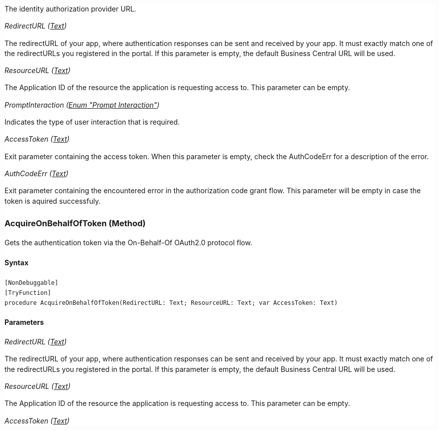 The identity authorization provider URL.

*RedirectURL ([Text](https://docs.microsoft.com/en-us/dynamics365/business-central/dev-itpro/developer/methods-auto/text/text-data-type))* 

The redirectURL of your app, where authentication responses can be sent and received by your app. It must exactly match one of the redirectURLs you registered in the portal. If this parameter is empty, the default Business Central URL will be used.

*ResourceURL ([Text](https://docs.microsoft.com/en-us/dynamics365/business-central/dev-itpro/developer/methods-auto/text/text-data-type))* 

The Application ID of the resource the application is requesting access to. This parameter can be empty.

*PromptInteraction ([Enum "Prompt Interaction"]())* 

Indicates the type of user interaction that is required.

*AccessToken ([Text](https://docs.microsoft.com/en-us/dynamics365/business-central/dev-itpro/developer/methods-auto/text/text-data-type))* 

Exit parameter containing the access token. When this parameter is empty, check the AuthCodeErr for a description of the error.

*AuthCodeErr ([Text](https://docs.microsoft.com/en-us/dynamics365/business-central/dev-itpro/developer/methods-auto/text/text-data-type))* 

Exit parameter containing the encountered error in the authorization code grant flow. This parameter will be empty in case the token is aquired successfuly.

### AcquireOnBehalfOfToken (Method) <a name="AcquireOnBehalfOfToken"></a> 

 Gets the authentication token via the On-Behalf-Of OAuth2.0 protocol flow. 
 

#### Syntax
```
[NonDebuggable]
[TryFunction]
procedure AcquireOnBehalfOfToken(RedirectURL: Text; ResourceURL: Text; var AccessToken: Text)
```
#### Parameters
*RedirectURL ([Text](https://docs.microsoft.com/en-us/dynamics365/business-central/dev-itpro/developer/methods-auto/text/text-data-type))* 

The redirectURL of your app, where authentication responses can be sent and received by your app. It must exactly match one of the redirectURLs you registered in the portal. If this parameter is empty, the default Business Central URL will be used.

*ResourceURL ([Text](https://docs.microsoft.com/en-us/dynamics365/business-central/dev-itpro/developer/methods-auto/text/text-data-type))* 

The Application ID of the resource the application is requesting access to. This parameter can be empty.

*AccessToken ([Text](https://docs.microsoft.com/en-us/dynamics365/business-central/dev-itpro/developer/methods-auto/text/text-data-type))* 
